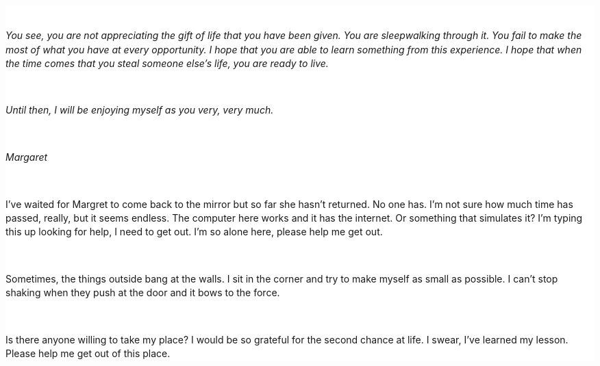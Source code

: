 &#x200B;

*You see, you are not appreciating the gift of life that you have been given. You are sleepwalking through it. You fail to make the most of what you have at every opportunity. I hope that you are able to learn something from this experience. I hope that when the time comes that you steal someone else’s life, you are ready to live.*

&#x200B;

*Until then, I will be enjoying myself as you very, very much.*

&#x200B;

*Margaret*

&#x200B;

I’ve waited for Margret to come back to the mirror but so far she hasn’t returned. No one has. I’m not sure how much time has passed, really, but it seems endless. The computer here works and it has the internet. Or something that simulates it? I’m typing this up looking for help, I need to get out. I’m so alone here, please help me get out. 

&#x200B;

Sometimes, the things outside bang at the walls. I sit in the corner and try to make myself as small as possible. I can’t stop shaking when they push at the door and it bows to the force.

&#x200B;

Is there anyone willing to take my place? I would be so grateful for the second chance at life. I swear, I’ve learned my lesson. Please help me get out of this place.